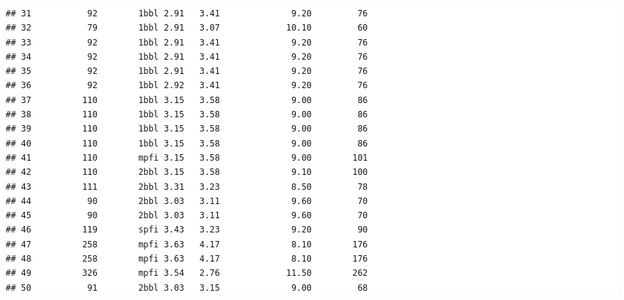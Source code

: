     ## 31           92        1bbl 2.91   3.41              9.20         76
    ## 32           79        1bbl 2.91   3.07             10.10         60
    ## 33           92        1bbl 2.91   3.41              9.20         76
    ## 34           92        1bbl 2.91   3.41              9.20         76
    ## 35           92        1bbl 2.91   3.41              9.20         76
    ## 36           92        1bbl 2.92   3.41              9.20         76
    ## 37          110        1bbl 3.15   3.58              9.00         86
    ## 38          110        1bbl 3.15   3.58              9.00         86
    ## 39          110        1bbl 3.15   3.58              9.00         86
    ## 40          110        1bbl 3.15   3.58              9.00         86
    ## 41          110        mpfi 3.15   3.58              9.00        101
    ## 42          110        2bbl 3.15   3.58              9.10        100
    ## 43          111        2bbl 3.31   3.23              8.50         78
    ## 44           90        2bbl 3.03   3.11              9.60         70
    ## 45           90        2bbl 3.03   3.11              9.60         70
    ## 46          119        spfi 3.43   3.23              9.20         90
    ## 47          258        mpfi 3.63   4.17              8.10        176
    ## 48          258        mpfi 3.63   4.17              8.10        176
    ## 49          326        mpfi 3.54   2.76             11.50        262
    ## 50           91        2bbl 3.03   3.15              9.00         68